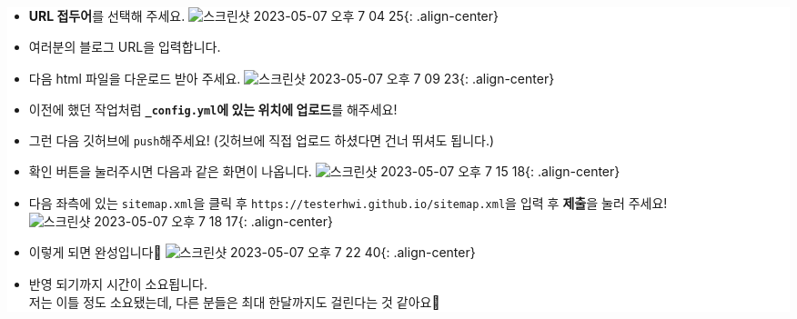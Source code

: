 * **URL 접두어**를 선택해 주세요.
<img width="650" alt="스크린샷 2023-05-07 오후 7 04 25" src="https://user-images.githubusercontent.com/86516594/236671114-38b6539c-11d6-4911-ac2d-e2e7a8d96418.png">{: .align-center}

* 여러분의 블로그 URL을 입력합니다.

* 다음 html 파일을 다운로드 받아 주세요.
<img width="650" alt="스크린샷 2023-05-07 오후 7 09 23" src="https://user-images.githubusercontent.com/86516594/236671277-924fc1c0-b5cb-45b7-acf7-1ed91c22ee78.png">{: .align-center}

* 이전에 했던 작업처럼 **`_config.yml`에 있는 위치에 업로드**를 해주세요!

* 그런 다음 깃허브에 `push`해주세요! (깃허브에 직접 업로드 하셨다면 건너 뛰셔도 됩니다.)

* 확인 버튼을 눌러주시면 다음과 같은 화면이 나옵니다.
<img width="650" alt="스크린샷 2023-05-07 오후 7 15 18" src="https://user-images.githubusercontent.com/131740570/236671576-f778a6dd-13a8-4177-9da8-cfa6a22fd18a.png">{: .align-center}

* 다음 좌측에 있는 `sitemap.xml`을 클릭 후 `https://testerhwi.github.io/sitemap.xml`을 입력 후 **제출**을 눌러 주세요!
<img width="650" alt="스크린샷 2023-05-07 오후 7 18 17" src="https://user-images.githubusercontent.com/131740570/236671655-b4e0ef0e-2ba5-431a-99eb-a80b1e29c252.png">{: .align-center}


* 이렇게 되면 완성입니다🎉
<img width="650" alt="스크린샷 2023-05-07 오후 7 22 40" src="https://user-images.githubusercontent.com/131740570/236671921-3110ebbf-51ca-4a07-ad0c-63c528910614.png">{: .align-center}

* 반영 되기까지 시간이 소요됩니다.<br>
저는 이틀 정도 소요됐는데, 다른 분들은 최대 한달까지도 걸린다는 것 같아요🤨


